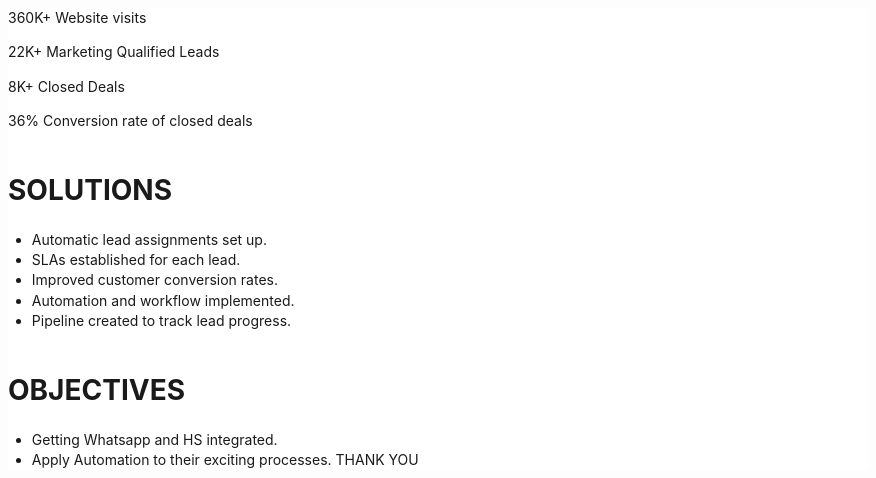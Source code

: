 360K+ Website visits

22K+ Marketing Qualified Leads

8K+ Closed Deals

36% Conversion rate of closed deals

# SOLUTIONS

- Automatic lead assignments set up.
- SLAs established for each lead.
- Improved customer conversion rates.
- Automation and workflow implemented.
- Pipeline created to track lead progress.

# OBJECTIVES

- Getting Whatsapp and HS integrated.
- Apply Automation to their exciting processes.
THANK YOU